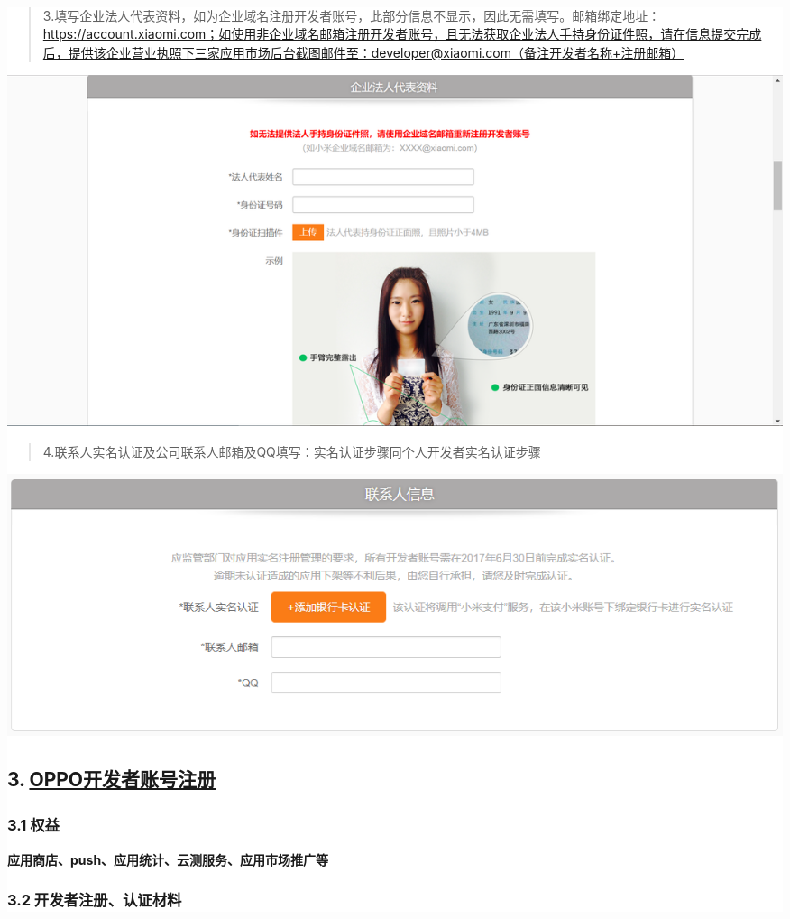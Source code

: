 > 3.填写企业法人代表资料，如为企业域名注册开发者账号，此部分信息不显示，因此无需填写。邮箱绑定地址：https://account.xiaomi.com；如使用非企业域名邮箱注册开发者账号，且无法获取企业法人手持身份证件照，请在信息提交完成后，提供该企业营业执照下三家应用市场后台截图邮件至：developer@xiaomi.com（备注开发者名称+注册邮箱）

![](mi2.png)

> 4.联系人实名认证及公司联系人邮箱及QQ填写：实名认证步骤同个人开发者实名认证步骤

![](mi3.png)


## 3. [OPPO开发者账号注册](https://open.oppomobile.com/wiki/doc#id=10446)

### 3.1 权益

**应用商店、push、应用统计、云测服务、应用市场推广等**

### 3.2 开发者注册、认证材料

